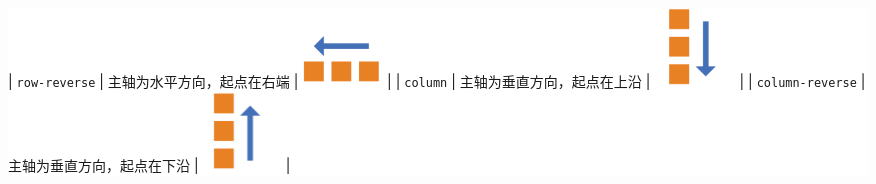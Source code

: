 | `row-reverse`    | 主轴为水平方向，起点在右端 | <img src="images/image-20201110105626082.png" alt="image-20201110105626082" style="zoom:25%;" /> |
| `column`         | 主轴为垂直方向，起点在上沿 | <img src="images/image-20201110105655777.png" alt="image-20201110105655777" style="zoom:25%;" /> |
| `column-reverse` | 主轴为垂直方向，起点在下沿 | <img src="images/image-20201110105726521.png" alt="image-20201110105726521" style="zoom:25%;" /> |
